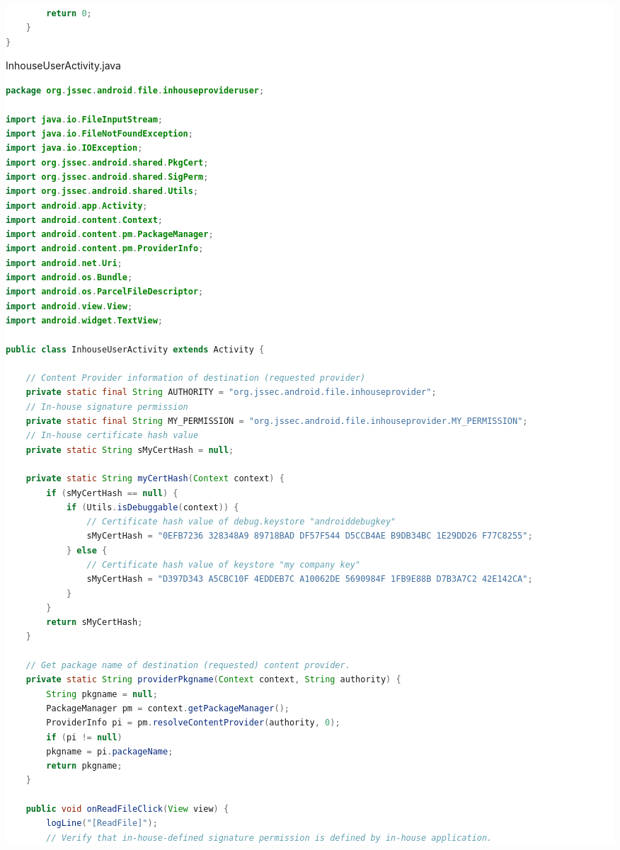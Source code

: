 ```java
        return 0;
    }
}
```

InhouseUserActivity.java

```java
package org.jssec.android.file.inhouseprovideruser;

import java.io.FileInputStream;
import java.io.FileNotFoundException;
import java.io.IOException;
import org.jssec.android.shared.PkgCert;
import org.jssec.android.shared.SigPerm;
import org.jssec.android.shared.Utils;
import android.app.Activity;
import android.content.Context;
import android.content.pm.PackageManager;
import android.content.pm.ProviderInfo;
import android.net.Uri;
import android.os.Bundle;
import android.os.ParcelFileDescriptor;
import android.view.View;
import android.widget.TextView;

public class InhouseUserActivity extends Activity {

    // Content Provider information of destination (requested provider)
    private static final String AUTHORITY = "org.jssec.android.file.inhouseprovider";
    // In-house signature permission
    private static final String MY_PERMISSION = "org.jssec.android.file.inhouseprovider.MY_PERMISSION";
    // In-house certificate hash value
    private static String sMyCertHash = null;
    
    private static String myCertHash(Context context) {
        if (sMyCertHash == null) {
            if (Utils.isDebuggable(context)) {
                // Certificate hash value of debug.keystore "androiddebugkey"
                sMyCertHash = "0EFB7236 328348A9 89718BAD DF57F544 D5CCB4AE B9DB34BC 1E29DD26 F77C8255";
            } else {
                // Certificate hash value of keystore "my company key"
                sMyCertHash = "D397D343 A5CBC10F 4EDDEB7C A10062DE 5690984F 1FB9E88B D7B3A7C2 42E142CA";
            }
        }
        return sMyCertHash;
    }

    // Get package name of destination (requested) content provider.
    private static String providerPkgname(Context context, String authority) {
        String pkgname = null;
        PackageManager pm = context.getPackageManager();
        ProviderInfo pi = pm.resolveContentProvider(authority, 0);
        if (pi != null)
        pkgname = pi.packageName;
        return pkgname;
    }
    
    public void onReadFileClick(View view) {
        logLine("[ReadFile]");
        // Verify that in-house-defined signature permission is defined by in-house application.
```